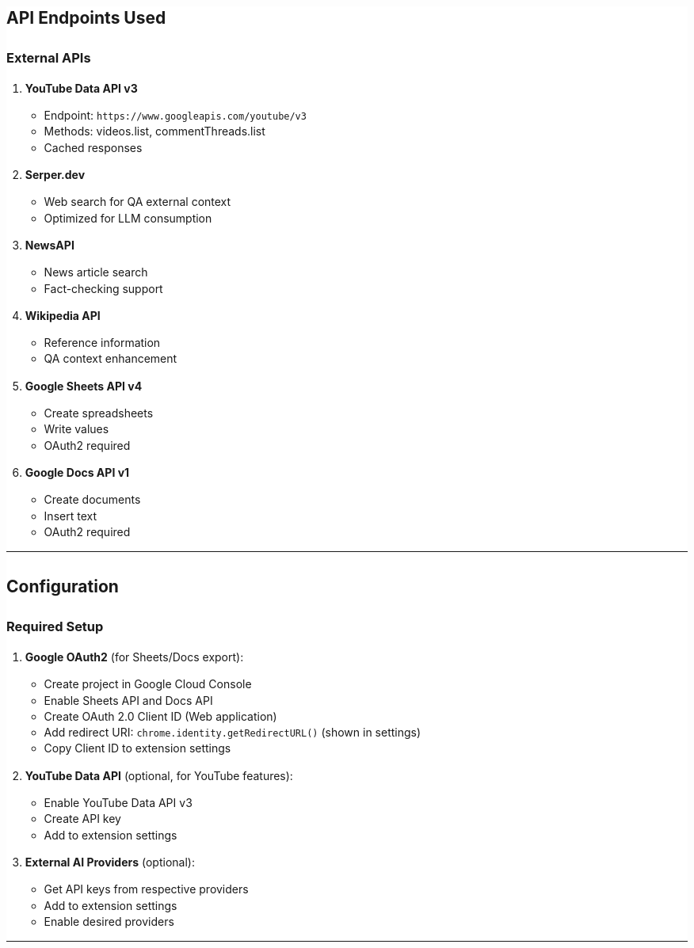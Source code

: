
## API Endpoints Used

### External APIs
1. **YouTube Data API v3**
   - Endpoint: `https://www.googleapis.com/youtube/v3`
   - Methods: videos.list, commentThreads.list
   - Cached responses

2. **Serper.dev**
   - Web search for QA external context
   - Optimized for LLM consumption

3. **NewsAPI**
   - News article search
   - Fact-checking support

4. **Wikipedia API**
   - Reference information
   - QA context enhancement

5. **Google Sheets API v4**
   - Create spreadsheets
   - Write values
   - OAuth2 required

6. **Google Docs API v1**
   - Create documents
   - Insert text
   - OAuth2 required

---

## Configuration

### Required Setup
1. **Google OAuth2** (for Sheets/Docs export):
   - Create project in Google Cloud Console
   - Enable Sheets API and Docs API
   - Create OAuth 2.0 Client ID (Web application)
   - Add redirect URI: `chrome.identity.getRedirectURL()` (shown in settings)
   - Copy Client ID to extension settings

2. **YouTube Data API** (optional, for YouTube features):
   - Enable YouTube Data API v3
   - Create API key
   - Add to extension settings

3. **External AI Providers** (optional):
   - Get API keys from respective providers
   - Add to extension settings
   - Enable desired providers

---